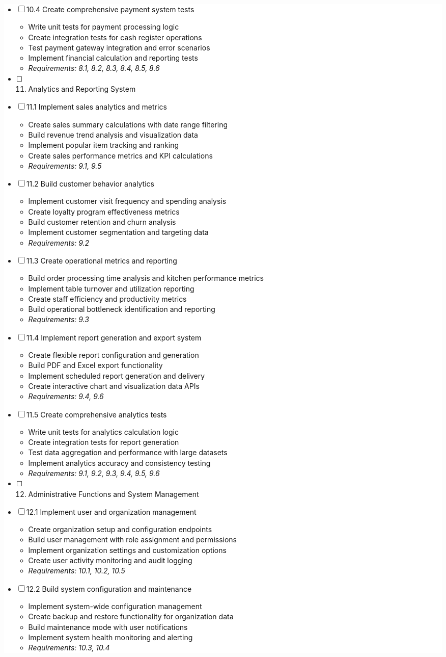 - [ ] 10.4 Create comprehensive payment system tests
  - Write unit tests for payment processing logic
  - Create integration tests for cash register operations
  - Test payment gateway integration and error scenarios
  - Implement financial calculation and reporting tests
  - _Requirements: 8.1, 8.2, 8.3, 8.4, 8.5, 8.6_

- [ ] 11. Analytics and Reporting System
- [ ] 11.1 Implement sales analytics and metrics
  - Create sales summary calculations with date range filtering
  - Build revenue trend analysis and visualization data
  - Implement popular item tracking and ranking
  - Create sales performance metrics and KPI calculations
  - _Requirements: 9.1, 9.5_

- [ ] 11.2 Build customer behavior analytics
  - Implement customer visit frequency and spending analysis
  - Create loyalty program effectiveness metrics
  - Build customer retention and churn analysis
  - Implement customer segmentation and targeting data
  - _Requirements: 9.2_

- [ ] 11.3 Create operational metrics and reporting
  - Build order processing time analysis and kitchen performance metrics
  - Implement table turnover and utilization reporting
  - Create staff efficiency and productivity metrics
  - Build operational bottleneck identification and reporting
  - _Requirements: 9.3_

- [ ] 11.4 Implement report generation and export system
  - Create flexible report configuration and generation
  - Build PDF and Excel export functionality
  - Implement scheduled report generation and delivery
  - Create interactive chart and visualization data APIs
  - _Requirements: 9.4, 9.6_

- [ ] 11.5 Create comprehensive analytics tests
  - Write unit tests for analytics calculation logic
  - Create integration tests for report generation
  - Test data aggregation and performance with large datasets
  - Implement analytics accuracy and consistency testing
  - _Requirements: 9.1, 9.2, 9.3, 9.4, 9.5, 9.6_

- [ ] 12. Administrative Functions and System Management
- [ ] 12.1 Implement user and organization management
  - Create organization setup and configuration endpoints
  - Build user management with role assignment and permissions
  - Implement organization settings and customization options
  - Create user activity monitoring and audit logging
  - _Requirements: 10.1, 10.2, 10.5_

- [ ] 12.2 Build system configuration and maintenance
  - Implement system-wide configuration management
  - Create backup and restore functionality for organization data
  - Build maintenance mode with user notifications
  - Implement system health monitoring and alerting
  - _Requirements: 10.3, 10.4_
